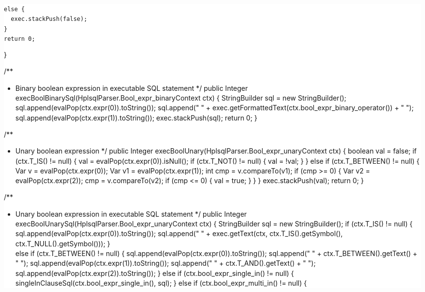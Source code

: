     else {
      exec.stackPush(false);
    }
    return 0; 
  }
  
  /**
   * Binary boolean expression in executable SQL statement
   */
  public Integer execBoolBinarySql(HplsqlParser.Bool_expr_binaryContext ctx) {
    StringBuilder sql = new StringBuilder();
    sql.append(evalPop(ctx.expr(0)).toString());
    sql.append(" " + exec.getFormattedText(ctx.bool_expr_binary_operator()) + " ");
    sql.append(evalPop(ctx.expr(1)).toString());
    exec.stackPush(sql);
    return 0; 
  }
  
  /**
   * Unary boolean expression
   */
  public Integer execBoolUnary(HplsqlParser.Bool_expr_unaryContext ctx) {
    boolean val = false;
    if (ctx.T_IS() != null) {
      val = evalPop(ctx.expr(0)).isNull();
      if (ctx.T_NOT() != null) {
        val = !val;
      }
    }
    else if (ctx.T_BETWEEN() != null) {
      Var v = evalPop(ctx.expr(0));
      Var v1 = evalPop(ctx.expr(1));
      int cmp = v.compareTo(v1);
      if (cmp >= 0) {
        Var v2 = evalPop(ctx.expr(2));
        cmp = v.compareTo(v2);
        if (cmp <= 0) {
          val = true;
        }
      }
    }
    exec.stackPush(val);
    return 0; 
  }
  
  /**
   * Unary boolean expression in executable SQL statement
   */
  public Integer execBoolUnarySql(HplsqlParser.Bool_expr_unaryContext ctx) {
    StringBuilder sql = new StringBuilder();
    if (ctx.T_IS() != null) {
      sql.append(evalPop(ctx.expr(0)).toString());
      sql.append(" " + exec.getText(ctx, ctx.T_IS().getSymbol(), ctx.T_NULL().getSymbol()));
    }    
    else if (ctx.T_BETWEEN() != null) {
      sql.append(evalPop(ctx.expr(0)).toString());
      sql.append(" " + ctx.T_BETWEEN().getText() + " ");
      sql.append(evalPop(ctx.expr(1)).toString());
      sql.append(" " + ctx.T_AND().getText() + " ");
      sql.append(evalPop(ctx.expr(2)).toString());
    }
    else if (ctx.bool_expr_single_in() != null) {
      singleInClauseSql(ctx.bool_expr_single_in(), sql);
    }
    else if (ctx.bool_expr_multi_in() != null) {
